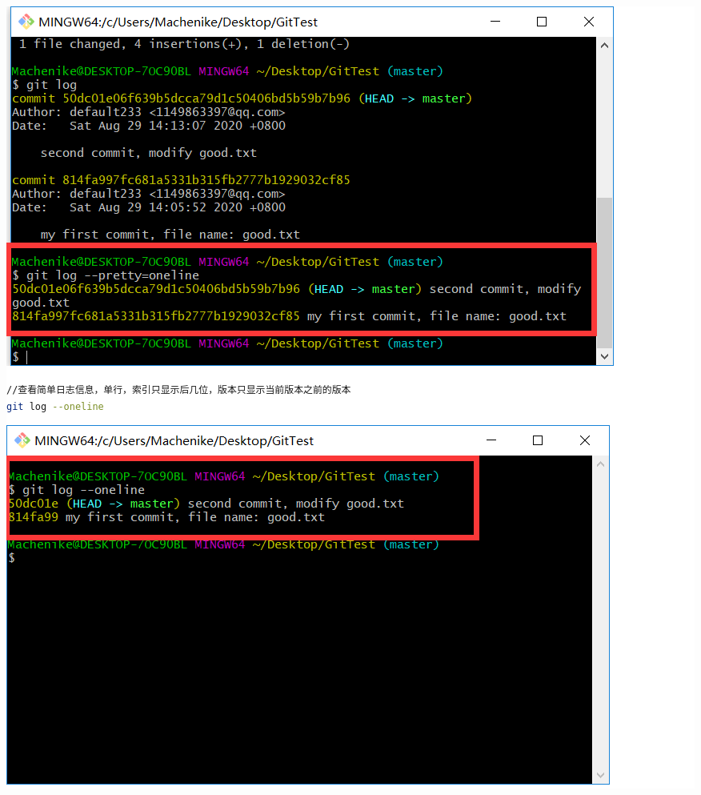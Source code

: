 ![image-20200829142134429](images\image-20200829142134429.png)

```bash
//查看简单日志信息，单行，索引只显示后几位，版本只显示当前版本之前的版本
git log --oneline
```

![image-20200829142327454](images\image-20200829142327454.png)
